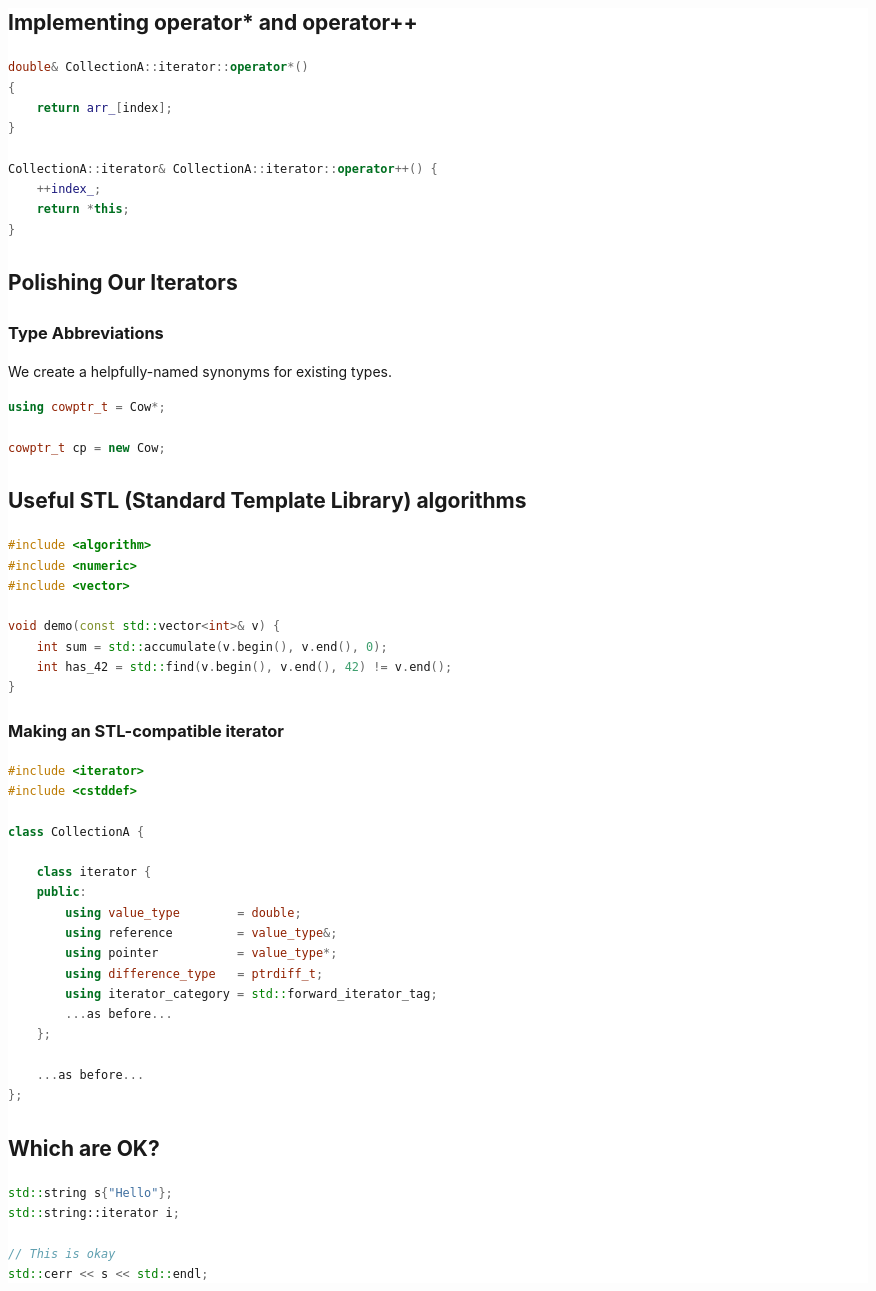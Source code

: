 ## Implementing operator* and operator++
```C++
double& CollectionA::iterator::operator*()
{
    return arr_[index];
}

CollectionA::iterator& CollectionA::iterator::operator++() {
    ++index_;   
    return *this;
}
```

## Polishing Our Iterators
### Type Abbreviations
We create a helpfully-named synonyms for existing types.
```C++
using cowptr_t = Cow*;

cowptr_t cp = new Cow;
```
## Useful STL (Standard Template Library) algorithms
```C++
#include <algorithm>
#include <numeric>
#include <vector>

void demo(const std::vector<int>& v) {
    int sum = std::accumulate(v.begin(), v.end(), 0);
    int has_42 = std::find(v.begin(), v.end(), 42) != v.end();
}
```
### Making an STL-compatible iterator
```C++
#include <iterator>
#include <cstddef>

class CollectionA {

    class iterator {
    public:
        using value_type        = double;
        using reference         = value_type&;
        using pointer           = value_type*;
        using difference_type   = ptrdiff_t;
        using iterator_category = std::forward_iterator_tag;
        ...as before...
    };
    
    ...as before...
};
```
## Which are OK?
```C++
std::string s{"Hello"};
std::string::iterator i;

// This is okay
std::cerr << s << std::endl;

```